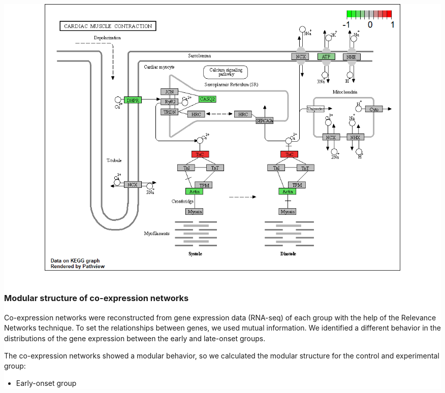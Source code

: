 <img src='/assets/portfolio/viaConstracionMusculoCardiaco.png' width=700vw style="display: block; margin-left: auto; margin-right: auto;"/> <br>

### Modular structure of co-expression networks
Co-expression networks were reconstructed from gene expression data (RNA-seq) of each group with the help of the Relevance Networks technique. To set the relationships between genes, we used mutual information. We identified a <Highlight>different behavior</Highlight> in the distributions of the gene expression between the early and late-onset groups. 

The co-expression networks showed a modular behavior, so we calculated the modular structure for the control and experimental group:

- Early-onset group